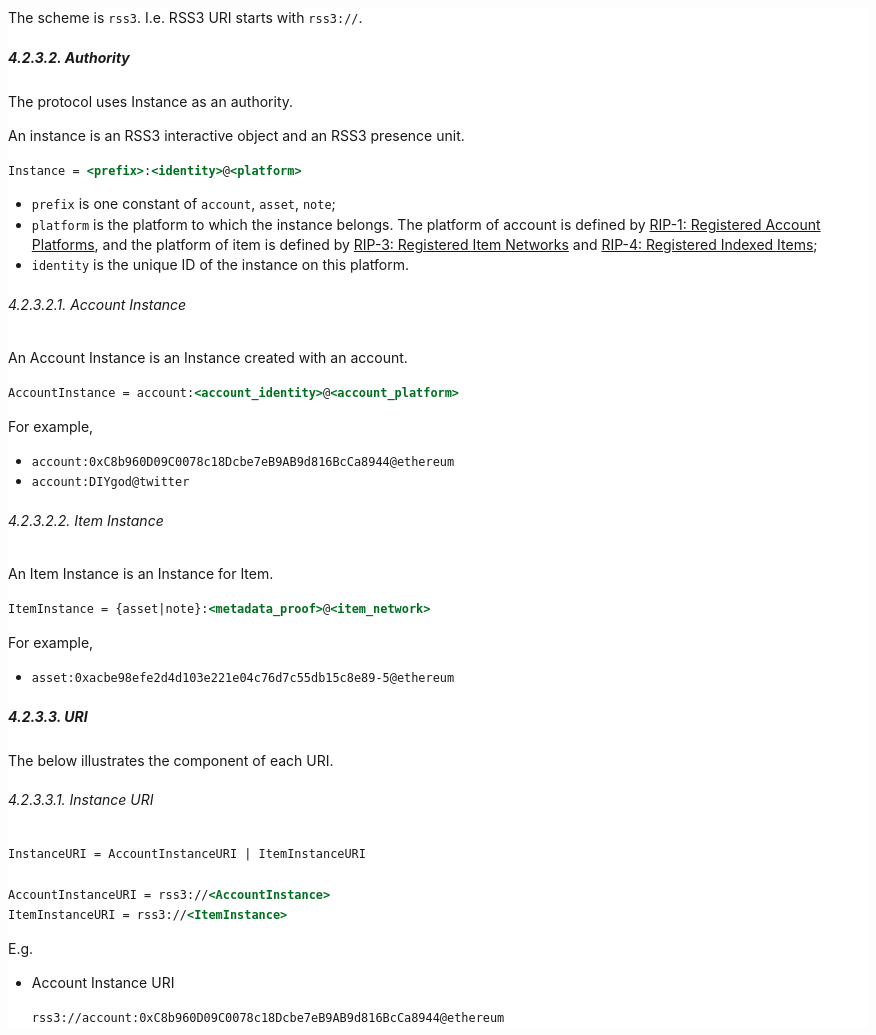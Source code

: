 The scheme is `rss3`. I.e. RSS3 URI starts with `rss3://`.

##### 4.2.3.2. Authority

The protocol uses Instance as an authority.

An instance is an RSS3 interactive object and an RSS3 presence unit.

```xsl
Instance = <prefix>:<identity>@<platform>
```

- `prefix` is one constant of `account`, `asset`, `note`;
- `platform` is the platform to which the instance belongs. The platform of account is defined by [RIP-1: Registered Account Platforms](./RIPs/RIP-1.md), and the platform of item is defined by [RIP-3: Registered Item Networks](./RIPs/RIP-3.md) and [RIP-4: Registered Indexed Items](./RIPs/RIP-4.md);
- `identity` is the unique ID of the instance on this platform.

###### 4.2.3.2.1. Account Instance

An Account Instance is an Instance created with an account.

```xsl
AccountInstance = account:<account_identity>@<account_platform>
```

For example,

- `account:0xC8b960D09C0078c18Dcbe7eB9AB9d816BcCa8944@ethereum`
- `account:DIYgod@twitter`

###### 4.2.3.2.2. Item Instance

An Item Instance is an Instance for Item.

```xsl
ItemInstance = {asset|note}:<metadata_proof>@<item_network>
```

For example,

- `asset:0xacbe98efe2d4d103e221e04c76d7c55db15c8e89-5@ethereum`

##### 4.2.3.3. URI

The below illustrates the component of each URI.

###### 4.2.3.3.1. Instance URI

```xsl
InstanceURI = AccountInstanceURI | ItemInstanceURI

AccountInstanceURI = rss3://<AccountInstance>
ItemInstanceURI = rss3://<ItemInstance>
```

E.g.

- Account Instance URI

    ```text
    rss3://account:0xC8b960D09C0078c18Dcbe7eB9AB9d816BcCa8944@ethereum
    ```
